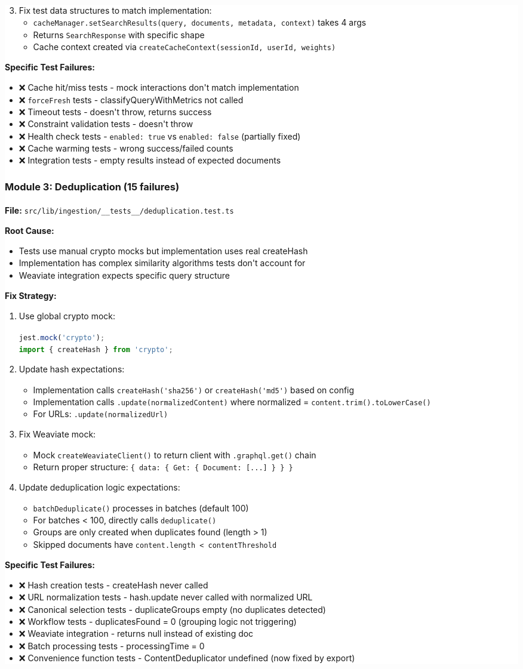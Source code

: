 3. Fix test data structures to match implementation:
   - `cacheManager.setSearchResults(query, documents, metadata, context)` takes 4 args
   - Returns `SearchResponse` with specific shape
   - Cache context created via `createCacheContext(sessionId, userId, weights)`

**Specific Test Failures:**
- ❌ Cache hit/miss tests - mock interactions don't match implementation
- ❌ `forceFresh` tests - classifyQueryWithMetrics not called
- ❌ Timeout tests - doesn't throw, returns success
- ❌ Constraint validation tests - doesn't throw
- ❌ Health check tests - `enabled: true` vs `enabled: false` (partially fixed)
- ❌ Cache warming tests - wrong success/failed counts
- ❌ Integration tests - empty results instead of expected documents

### Module 3: Deduplication (15 failures)

**File:** `src/lib/ingestion/__tests__/deduplication.test.ts`

**Root Cause:**
- Tests use manual crypto mocks but implementation uses real createHash
- Implementation has complex similarity algorithms tests don't account for
- Weaviate integration expects specific query structure

**Fix Strategy:**
1. Use global crypto mock:
   ```typescript
   jest.mock('crypto');
   import { createHash } from 'crypto';
   ```

2. Update hash expectations:
   - Implementation calls `createHash('sha256')` or `createHash('md5')` based on config
   - Implementation calls `.update(normalizedContent)` where normalized = `content.trim().toLowerCase()`
   - For URLs: `.update(normalizedUrl)`

3. Fix Weaviate mock:
   - Mock `createWeaviateClient()` to return client with `.graphql.get()` chain
   - Return proper structure: `{ data: { Get: { Document: [...] } } }`

4. Update deduplication logic expectations:
   - `batchDeduplicate()` processes in batches (default 100)
   - For batches < 100, directly calls `deduplicate()`
   - Groups are only created when duplicates found (length > 1)
   - Skipped documents have `content.length < contentThreshold`

**Specific Test Failures:**
- ❌ Hash creation tests - createHash never called
- ❌ URL normalization tests - hash.update never called with normalized URL
- ❌ Canonical selection tests - duplicateGroups empty (no duplicates detected)
- ❌ Workflow tests - duplicatesFound = 0 (grouping logic not triggering)
- ❌ Weaviate integration - returns null instead of existing doc
- ❌ Batch processing tests - processingTime = 0
- ❌ Convenience function tests - ContentDeduplicator undefined (now fixed by export)
